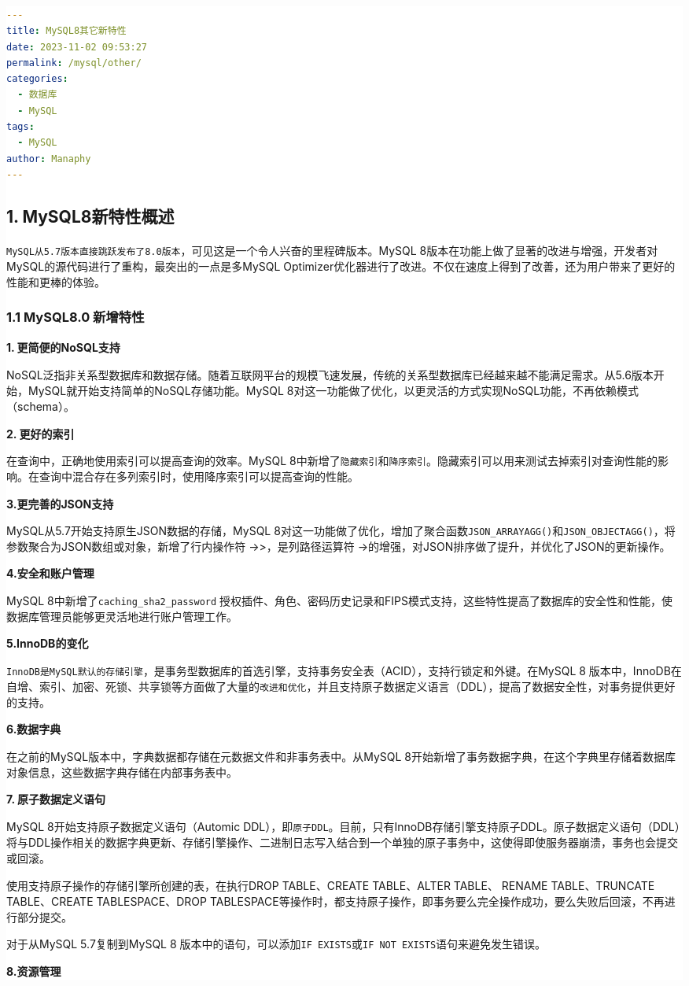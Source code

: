 ```yaml
---
title: MySQL8其它新特性
date: 2023-11-02 09:53:27
permalink: /mysql/other/
categories:
  - 数据库
  - MySQL
tags:
  - MySQL
author: Manaphy
---
```

## 1. MySQL8新特性概述
`MySQL从5.7版本直接跳跃发布了8.0版本`，可见这是一个令人兴奋的里程碑版本。MySQL 8版本在功能上做了显著的改进与增强，开发者对MySQL的源代码进行了重构，最突出的一点是多MySQL Optimizer优化器进行了改进。不仅在速度上得到了改善，还为用户带来了更好的性能和更棒的体验。
### 1.1 MySQL8.0 新增特性
**1. 更简便的NoSQL支持**

NoSQL泛指非关系型数据库和数据存储。随着互联网平台的规模飞速发展，传统的关系型数据库已经越来越不能满足需求。从5.6版本开始，MySQL就开始支持简单的NoSQL存储功能。MySQL 8对这一功能做了优化，以更灵活的方式实现NoSQL功能，不再依赖模式（schema）。

**2. 更好的索引**

在查询中，正确地使用索引可以提高查询的效率。MySQL 8中新增了`隐藏索引`和`降序索引`。隐藏索引可以用来测试去掉索引对查询性能的影响。在查询中混合存在多列索引时，使用降序索引可以提高查询的性能。

**3.更完善的JSON支持**

MySQL从5.7开始支持原生JSON数据的存储，MySQL 8对这一功能做了优化，增加了聚合函数`JSON_ARRAYAGG()`和`JSON_OBJECTAGG()`，将参数聚合为JSON数组或对象，新增了行内操作符 ->>，是列路径运算符 ->的增强，对JSON排序做了提升，并优化了JSON的更新操作。

**4.安全和账户管理**

MySQL 8中新增了`caching_sha2_password` 授权插件、角色、密码历史记录和FIPS模式支持，这些特性提高了数据库的安全性和性能，使数据库管理员能够更灵活地进行账户管理工作。

**5.InnoDB的变化**

`InnoDB是MySQL默认的存储引擎`，是事务型数据库的首选引擎，支持事务安全表（ACID），支持行锁定和外键。在MySQL 8 版本中，InnoDB在自增、索引、加密、死锁、共享锁等方面做了大量的`改进和优化`，并且支持原子数据定义语言（DDL），提高了数据安全性，对事务提供更好的支持。

**6.数据字典**

在之前的MySQL版本中，字典数据都存储在元数据文件和非事务表中。从MySQL 8开始新增了事务数据字典，在这个字典里存储着数据库对象信息，这些数据字典存储在内部事务表中。

**7. 原子数据定义语句**

MySQL 8开始支持原子数据定义语句（Automic DDL），即`原子DDL`。目前，只有InnoDB存储引擎支持原子DDL。原子数据定义语句（DDL）将与DDL操作相关的数据字典更新、存储引擎操作、二进制日志写入结合到一个单独的原子事务中，这使得即使服务器崩溃，事务也会提交或回滚。

使用支持原子操作的存储引擎所创建的表，在执行DROP TABLE、CREATE TABLE、ALTER TABLE、 RENAME TABLE、TRUNCATE TABLE、CREATE TABLESPACE、DROP TABLESPACE等操作时，都支持原子操作，即事务要么完全操作成功，要么失败后回滚，不再进行部分提交。

对于从MySQL 5.7复制到MySQL 8 版本中的语句，可以添加`IF EXISTS`或`IF NOT EXISTS`语句来避免发生错误。

**8.资源管理**
